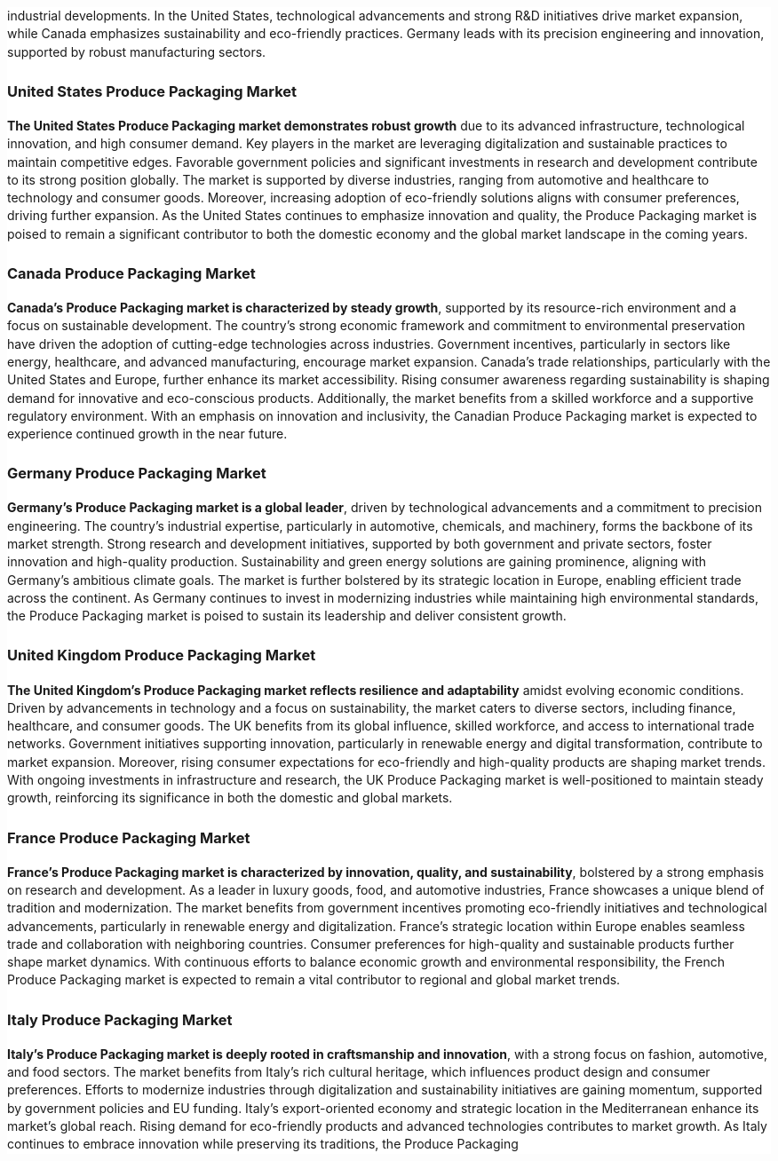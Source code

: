 industrial developments. In the United States, technological advancements and strong R&amp;D initiatives drive market expansion, while Canada emphasizes sustainability and eco-friendly practices. Germany leads with its precision engineering and innovation, supported by robust manufacturing sectors.</span></em></p></blockquote><h3><strong>United States Produce Packaging Market</strong></h3><p><strong>The United States Produce Packaging market demonstrates robust growth</strong> due to its advanced infrastructure, technological innovation, and high consumer demand. Key players in the market are leveraging digitalization and sustainable practices to maintain competitive edges. Favorable government policies and significant investments in research and development contribute to its strong position globally. The market is supported by diverse industries, ranging from automotive and healthcare to technology and consumer goods. Moreover, increasing adoption of eco-friendly solutions aligns with consumer preferences, driving further expansion. As the United States continues to emphasize innovation and quality, the Produce Packaging market is poised to remain a significant contributor to both the domestic economy and the global market landscape in the coming years.</p><h3><strong>Canada Produce Packaging Market</strong></h3><p><strong>Canada&rsquo;s Produce Packaging market is characterized by steady growth</strong>, supported by its resource-rich environment and a focus on sustainable development. The country&rsquo;s strong economic framework and commitment to environmental preservation have driven the adoption of cutting-edge technologies across industries. Government incentives, particularly in sectors like energy, healthcare, and advanced manufacturing, encourage market expansion. Canada&rsquo;s trade relationships, particularly with the United States and Europe, further enhance its market accessibility. Rising consumer awareness regarding sustainability is shaping demand for innovative and eco-conscious products. Additionally, the market benefits from a skilled workforce and a supportive regulatory environment. With an emphasis on innovation and inclusivity, the Canadian Produce Packaging market is expected to experience continued growth in the near future.</p><h3><strong>Germany Produce Packaging Market</strong></h3><p><strong>Germany&rsquo;s Produce Packaging market is a global leader</strong>, driven by technological advancements and a commitment to precision engineering. The country&rsquo;s industrial expertise, particularly in automotive, chemicals, and machinery, forms the backbone of its market strength. Strong research and development initiatives, supported by both government and private sectors, foster innovation and high-quality production. Sustainability and green energy solutions are gaining prominence, aligning with Germany&rsquo;s ambitious climate goals. The market is further bolstered by its strategic location in Europe, enabling efficient trade across the continent. As Germany continues to invest in modernizing industries while maintaining high environmental standards, the Produce Packaging market is poised to sustain its leadership and deliver consistent growth.</p><h3><strong>United Kingdom Produce Packaging Market</strong></h3><p><strong>The United Kingdom&rsquo;s Produce Packaging market reflects resilience and adaptability</strong> amidst evolving economic conditions. Driven by advancements in technology and a focus on sustainability, the market caters to diverse sectors, including finance, healthcare, and consumer goods. The UK benefits from its global influence, skilled workforce, and access to international trade networks. Government initiatives supporting innovation, particularly in renewable energy and digital transformation, contribute to market expansion. Moreover, rising consumer expectations for eco-friendly and high-quality products are shaping market trends. With ongoing investments in infrastructure and research, the UK Produce Packaging market is well-positioned to maintain steady growth, reinforcing its significance in both the domestic and global markets.</p><h3><strong>France Produce Packaging Market</strong></h3><p><strong>France&rsquo;s Produce Packaging market is characterized by innovation, quality, and sustainability</strong>, bolstered by a strong emphasis on research and development. As a leader in luxury goods, food, and automotive industries, France showcases a unique blend of tradition and modernization. The market benefits from government incentives promoting eco-friendly initiatives and technological advancements, particularly in renewable energy and digitalization. France&rsquo;s strategic location within Europe enables seamless trade and collaboration with neighboring countries. Consumer preferences for high-quality and sustainable products further shape market dynamics. With continuous efforts to balance economic growth and environmental responsibility, the French Produce Packaging market is expected to remain a vital contributor to regional and global market trends.</p><h3><strong>Italy Produce Packaging Market</strong></h3><p><strong>Italy&rsquo;s Produce Packaging market is deeply rooted in craftsmanship and innovation</strong>, with a strong focus on fashion, automotive, and food sectors. The market benefits from Italy&rsquo;s rich cultural heritage, which influences product design and consumer preferences. Efforts to modernize industries through digitalization and sustainability initiatives are gaining momentum, supported by government policies and EU funding. Italy&rsquo;s export-oriented economy and strategic location in the Mediterranean enhance its market&rsquo;s global reach. Rising demand for eco-friendly products and advanced technologies contributes to market growth. As Italy continues to embrace innovation while preserving its traditions, the Produce Packaging